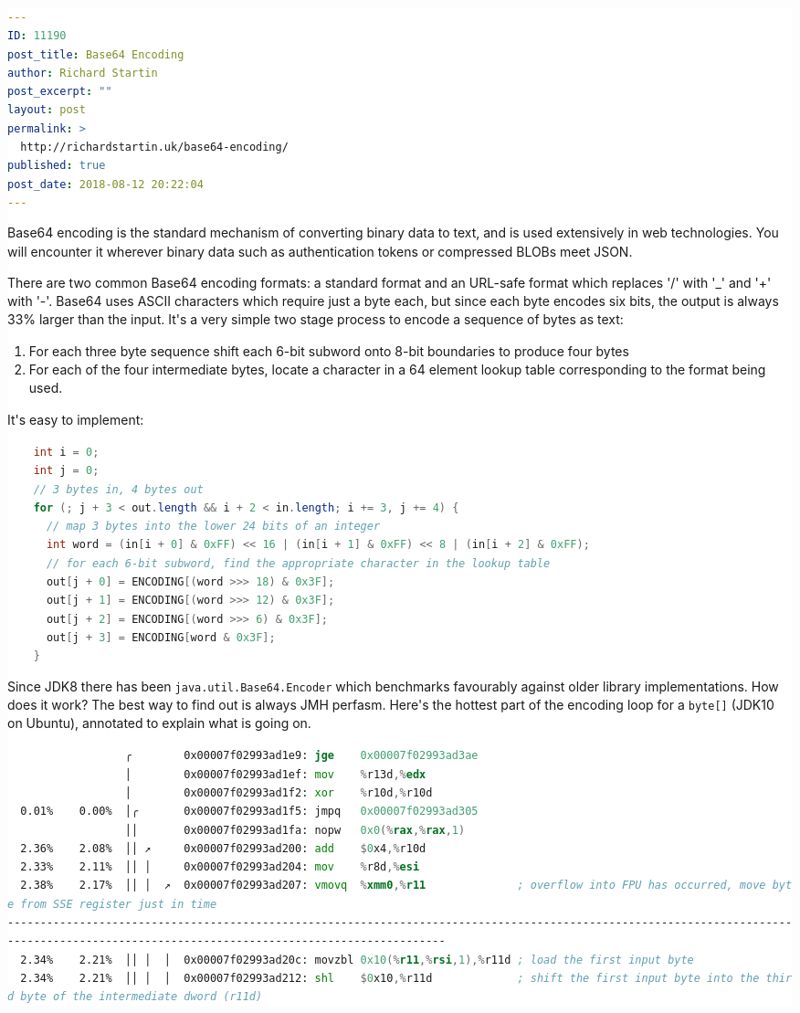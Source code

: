 ```yaml
---
ID: 11190
post_title: Base64 Encoding
author: Richard Startin
post_excerpt: ""
layout: post
permalink: >
  http://richardstartin.uk/base64-encoding/
published: true
post_date: 2018-08-12 20:22:04
---
```

Base64 encoding is the standard mechanism of converting binary data to text, and is used extensively in web technologies. You will encounter it wherever binary data such as authentication tokens or compressed BLOBs meet JSON. 

There are two common Base64 encoding formats: a standard format and an URL-safe format which replaces '/' with '_' and '+' with '-'. Base64 uses ASCII characters which require just a byte each, but since each byte encodes six bits, the output is always 33% larger than the input. It's a very simple two stage process to encode a sequence of bytes as text:

<ol>
	<li>For each three byte sequence shift each 6-bit subword onto 8-bit boundaries to produce four bytes</li>
	<li>For each of the four intermediate bytes, locate a character in a 64 element lookup table corresponding to the format being used.</li>
</ol> 

It's easy to implement:

```java
    int i = 0;
    int j = 0;
    // 3 bytes in, 4 bytes out
    for (; j + 3 < out.length && i + 2 < in.length; i += 3, j += 4) {
      // map 3 bytes into the lower 24 bits of an integer
      int word = (in[i + 0] & 0xFF) << 16 | (in[i + 1] & 0xFF) << 8 | (in[i + 2] & 0xFF);
      // for each 6-bit subword, find the appropriate character in the lookup table
      out[j + 0] = ENCODING[(word >>> 18) & 0x3F];
      out[j + 1] = ENCODING[(word >>> 12) & 0x3F];
      out[j + 2] = ENCODING[(word >>> 6) & 0x3F];
      out[j + 3] = ENCODING[word & 0x3F];
    }
```

Since JDK8 there has been `java.util.Base64.Encoder` which benchmarks favourably against older library implementations. How does it work? The best way to find out is always JMH perfasm. Here's the hottest part of the encoding loop for a `byte[]` (JDK10 on Ubuntu), annotated to explain what is going on.

```asm
                  ╭        0x00007f02993ad1e9: jge    0x00007f02993ad3ae  
                  │        0x00007f02993ad1ef: mov    %r13d,%edx
                  │        0x00007f02993ad1f2: xor    %r10d,%r10d
  0.01%    0.00%  │╭       0x00007f02993ad1f5: jmpq   0x00007f02993ad305
                  ││       0x00007f02993ad1fa: nopw   0x0(%rax,%rax,1)
  2.36%    2.08%  ││ ↗     0x00007f02993ad200: add    $0x4,%r10d         
  2.33%    2.11%  ││ │     0x00007f02993ad204: mov    %r8d,%esi          
  2.38%    2.17%  ││ │  ↗  0x00007f02993ad207: vmovq  %xmm0,%r11              ; overflow into FPU has occurred, move byte from SSE register just in time
-------------------------------------------------------------------------------------------------------------------------------------------------------------------------------------------
  2.34%    2.21%  ││ │  │  0x00007f02993ad20c: movzbl 0x10(%r11,%rsi,1),%r11d ; load the first input byte
  2.34%    2.21%  ││ │  │  0x00007f02993ad212: shl    $0x10,%r11d             ; shift the first input byte into the third byte of the intermediate dword (r11d)  
```